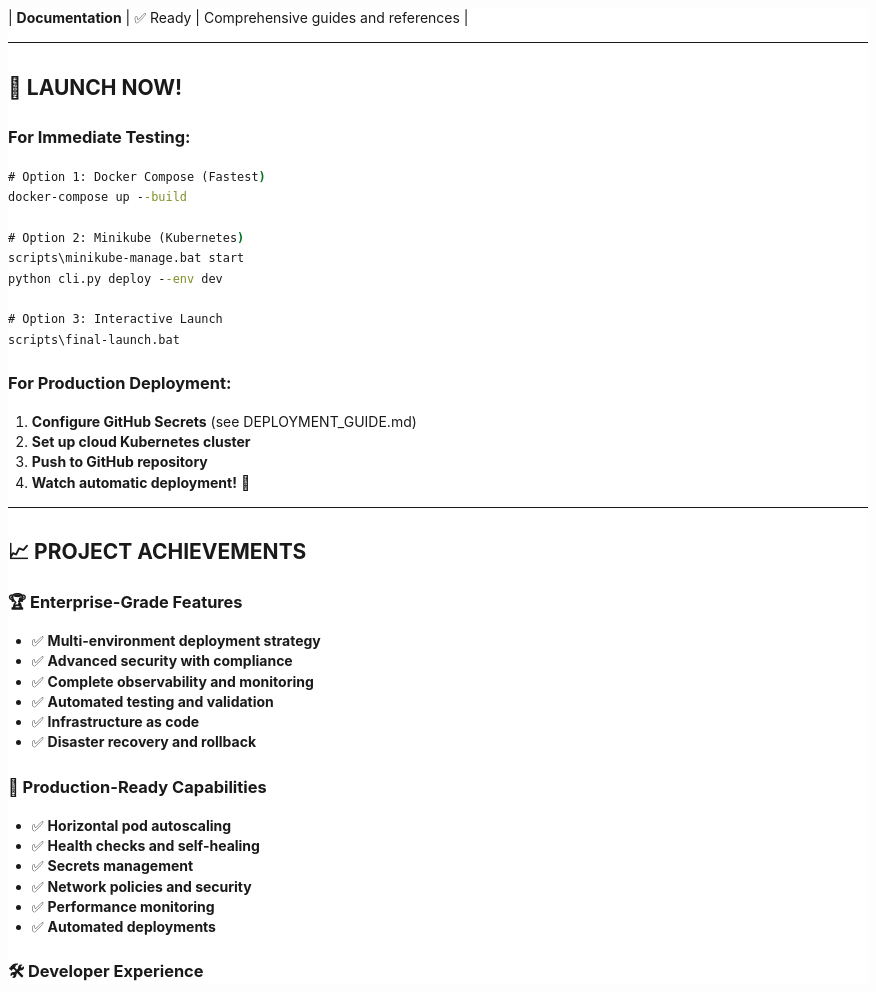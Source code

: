 | **Documentation**    | ✅ Ready | Comprehensive guides and references       |

---

## 🚀 **LAUNCH NOW!**

### **For Immediate Testing:**

```cmd
# Option 1: Docker Compose (Fastest)
docker-compose up --build

# Option 2: Minikube (Kubernetes)
scripts\minikube-manage.bat start
python cli.py deploy --env dev

# Option 3: Interactive Launch
scripts\final-launch.bat
```

### **For Production Deployment:**

1. **Configure GitHub Secrets** (see DEPLOYMENT_GUIDE.md)
2. **Set up cloud Kubernetes cluster**
3. **Push to GitHub repository**
4. **Watch automatic deployment!** 🎉

---

## 📈 **PROJECT ACHIEVEMENTS**

### **🏆 Enterprise-Grade Features**

- ✅ **Multi-environment deployment strategy**
- ✅ **Advanced security with compliance**
- ✅ **Complete observability and monitoring**
- ✅ **Automated testing and validation**
- ✅ **Infrastructure as code**
- ✅ **Disaster recovery and rollback**

### **🎯 Production-Ready Capabilities**

- ✅ **Horizontal pod autoscaling**
- ✅ **Health checks and self-healing**
- ✅ **Secrets management**
- ✅ **Network policies and security**
- ✅ **Performance monitoring**
- ✅ **Automated deployments**

### **🛠️ Developer Experience**
